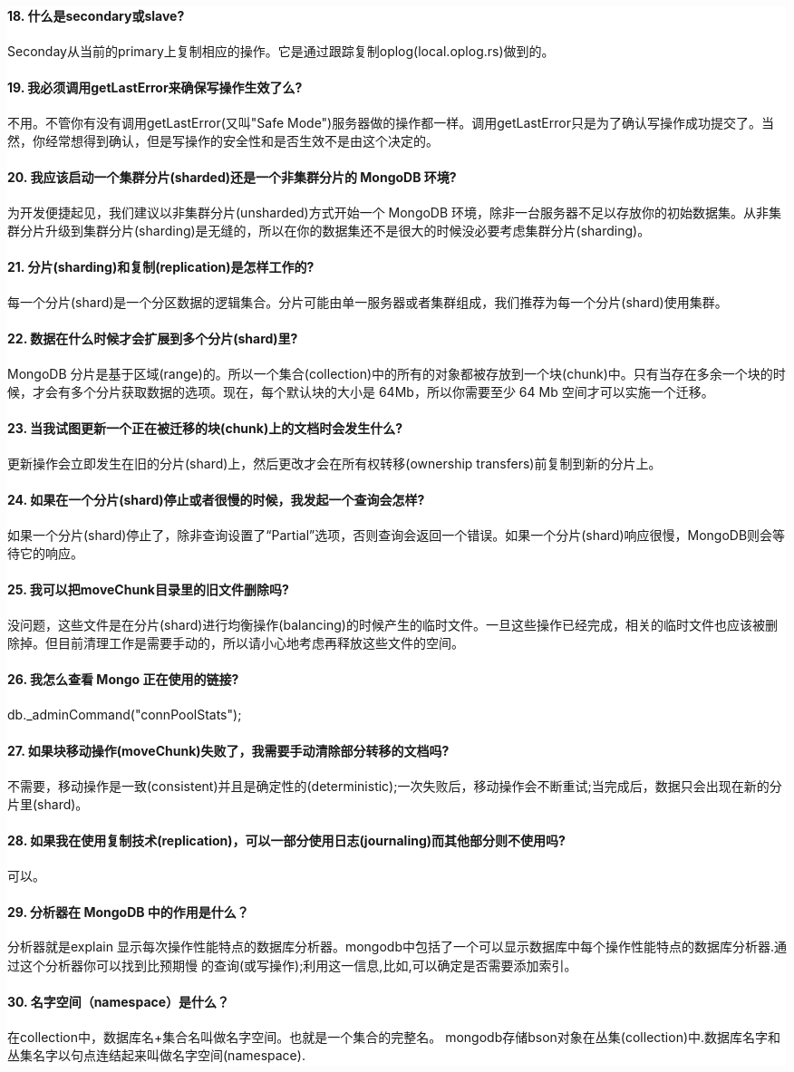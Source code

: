 #### 18. 什么是secondary或slave?

Seconday从当前的primary上复制相应的操作。它是通过跟踪复制oplog(local.oplog.rs)做到的。

#### 19. 我必须调用getLastError来确保写操作生效了么?

不用。不管你有没有调用getLastError(又叫"Safe Mode")服务器做的操作都一样。调用getLastError只是为了确认写操作成功提交了。当然，你经常想得到确认，但是写操作的安全性和是否生效不是由这个决定的。

#### 20. 我应该启动一个集群分片(sharded)还是一个非集群分片的 MongoDB 环境?

为开发便捷起见，我们建议以非集群分片(unsharded)方式开始一个 MongoDB 环境，除非一台服务器不足以存放你的初始数据集。从非集群分片升级到集群分片(sharding)是无缝的，所以在你的数据集还不是很大的时候没必要考虑集群分片(sharding)。

#### 21. 分片(sharding)和复制(replication)是怎样工作的?

每一个分片(shard)是一个分区数据的逻辑集合。分片可能由单一服务器或者集群组成，我们推荐为每一个分片(shard)使用集群。

#### 22. 数据在什么时候才会扩展到多个分片(shard)里?

MongoDB 分片是基于区域(range)的。所以一个集合(collection)中的所有的对象都被存放到一个块(chunk)中。只有当存在多余一个块的时候，才会有多个分片获取数据的选项。现在，每个默认块的大小是 64Mb，所以你需要至少 64 Mb 空间才可以实施一个迁移。

#### 23. 当我试图更新一个正在被迁移的块(chunk)上的文档时会发生什么?

更新操作会立即发生在旧的分片(shard)上，然后更改才会在所有权转移(ownership transfers)前复制到新的分片上。

#### 24. 如果在一个分片(shard)停止或者很慢的时候，我发起一个查询会怎样?

如果一个分片(shard)停止了，除非查询设置了“Partial”选项，否则查询会返回一个错误。如果一个分片(shard)响应很慢，MongoDB则会等待它的响应。

#### 25. 我可以把moveChunk目录里的旧文件删除吗?

没问题，这些文件是在分片(shard)进行均衡操作(balancing)的时候产生的临时文件。一旦这些操作已经完成，相关的临时文件也应该被删除掉。但目前清理工作是需要手动的，所以请小心地考虑再释放这些文件的空间。

#### 26. 我怎么查看 Mongo 正在使用的链接?

db._adminCommand("connPoolStats");

#### 27. 如果块移动操作(moveChunk)失败了，我需要手动清除部分转移的文档吗?

不需要，移动操作是一致(consistent)并且是确定性的(deterministic);一次失败后，移动操作会不断重试;当完成后，数据只会出现在新的分片里(shard)。

#### 28. 如果我在使用复制技术(replication)，可以一部分使用日志(journaling)而其他部分则不使用吗?

可以。


#### 29. 分析器在 MongoDB 中的作用是什么？
分析器就是explain 显示每次操作性能特点的数据库分析器。mongodb中包括了一个可以显示数据库中每个操作性能特点的数据库分析器.通过这个分析器你可以找到比预期慢
的查询(或写操作);利用这一信息,比如,可以确定是否需要添加索引。

#### 30. 名字空间（namespace）是什么？
在collection中，数据库名+集合名叫做名字空间。也就是一个集合的完整名。
mongodb存储bson对象在丛集(collection)中.数据库名字和丛集名字以句点连结起来叫做名字空间(namespace).
